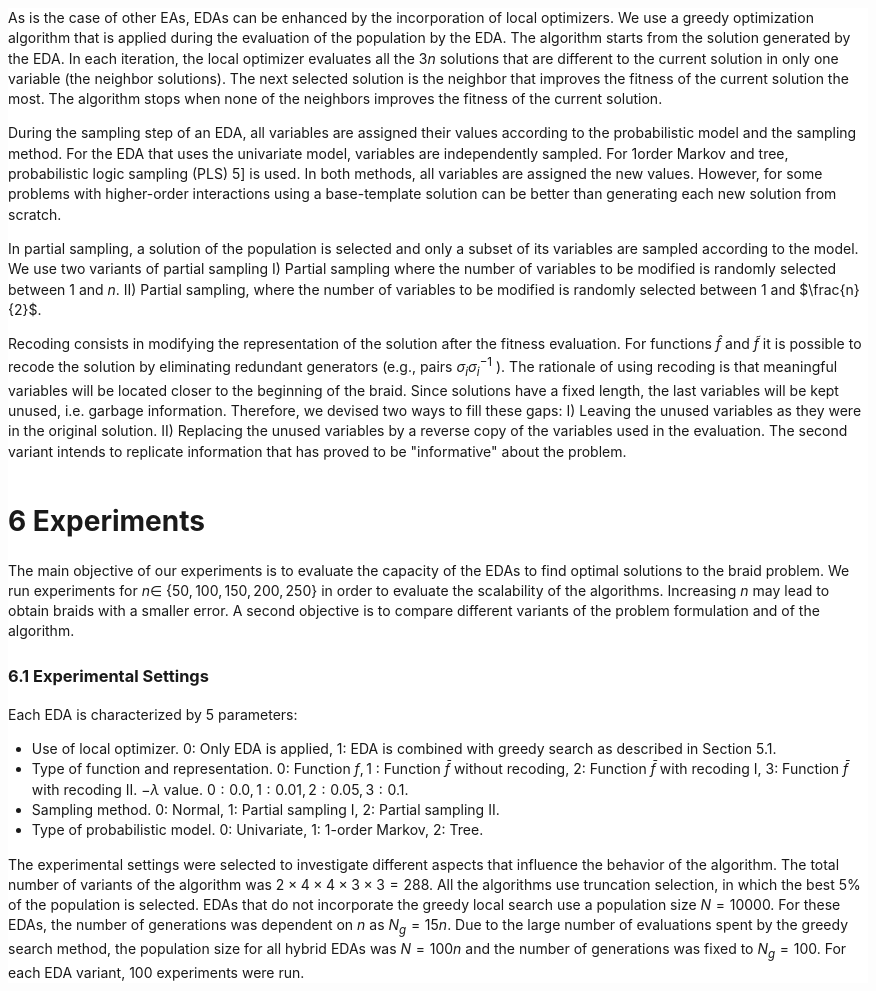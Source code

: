 As is the case of other EAs, EDAs can be enhanced by the incorporation of local optimizers. We use a greedy optimization algorithm that is applied during the evaluation of the population by the EDA. The algorithm starts from the solution generated by the EDA. In each iteration, the local optimizer evaluates all the $3 n$ solutions that are different to the current solution in only one variable (the neighbor solutions). The next selected solution is the neighbor that improves the fitness of the current solution the most. The algorithm stops when none of the neighbors improves the fitness of the current solution.

During the sampling step of an EDA, all variables are assigned their values according to the probabilistic model and the sampling method. For the EDA that uses the univariate model, variables are independently sampled. For 1order Markov and tree, probabilistic logic sampling (PLS) 5] is used. In both methods, all variables are assigned the new values. However, for some problems with higher-order interactions using a base-template solution can be better than generating each new solution from scratch.

In partial sampling, a solution of the population is selected and only a subset of its variables are sampled according to the model. We use two variants of partial sampling I) Partial sampling where the number of variables to be modified is randomly selected between 1 and $n$. II) Partial sampling, where the number of variables to be modified is randomly selected between 1 and $\frac{n}{2}$.

Recoding consists in modifying the representation of the solution after the fitness evaluation. For functions $\hat{f}$ and $\tilde{f}$ it is possible to recode the solution by eliminating redundant generators (e.g., pairs $\sigma_{i} \sigma_{i}^{-1}$ ). The rationale of using recoding is that meaningful variables will be located closer to the beginning of the braid. Since solutions have a fixed length, the last variables will be kept unused, i.e. garbage information. Therefore, we devised two ways to fill these gaps: I) Leaving the unused variables as they were in the original solution. II) Replacing the unused variables by a reverse copy of the variables used in the evaluation. The second variant intends to replicate information that has proved to be "informative" about the problem.

# 6 Experiments 

The main objective of our experiments is to evaluate the capacity of the EDAs to find optimal solutions to the braid problem. We run experiments for $n \in$ $\{50,100,150,200,250\}$ in order to evaluate the scalability of the algorithms. Increasing $n$ may lead to obtain braids with a smaller error. A second objective is to compare different variants of the problem formulation and of the algorithm.

### 6.1 Experimental Settings

Each EDA is characterized by 5 parameters:

- Use of local optimizer. 0: Only EDA is applied, 1: EDA is combined with greedy search as described in Section 5.1.
- Type of function and representation. 0: Function $f, 1$ : Function $\bar{f}$ without recoding, 2: Function $\bar{f}$ with recoding I, 3: Function $\bar{f}$ with recoding II.
$-\lambda$ value. $0: 0.0,1: 0.01,2: 0.05,3: 0.1$.
- Sampling method. 0: Normal, 1: Partial sampling I, 2: Partial sampling II.
- Type of probabilistic model. 0: Univariate, 1: 1-order Markov, 2: Tree.

The experimental settings were selected to investigate different aspects that influence the behavior of the algorithm. The total number of variants of the algorithm was $2 \times 4 \times 4 \times 3 \times 3=288$. All the algorithms use truncation selection, in which the best $5 \%$ of the population is selected. EDAs that do not incorporate the greedy local search use a population size $N=10000$. For these EDAs, the number of generations was dependent on $n$ as $N_{g}=15 n$. Due to the large number of evaluations spent by the greedy search method, the population size for all hybrid EDAs was $N=100 n$ and the number of generations was fixed to $N_{g}=100$. For each EDA variant, 100 experiments were run.
